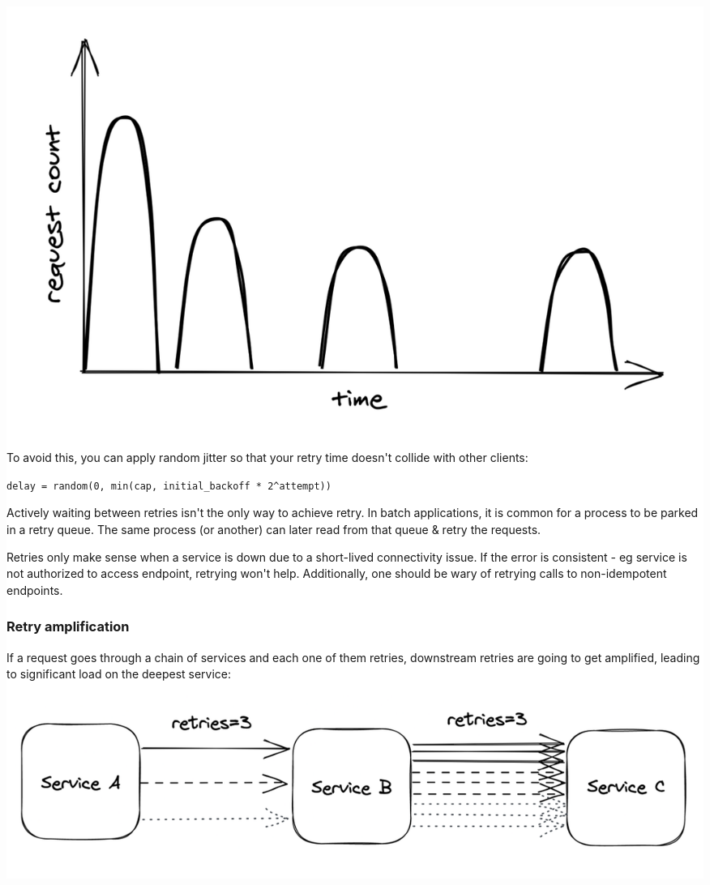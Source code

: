 ![retry-storm](images/retry-storm.png)

To avoid this, you can apply random jitter so that your retry time doesn't collide with other clients:
```
delay = random(0, min(cap, initial_backoff * 2^attempt))
```

Actively waiting between retries isn't the only way to achieve retry. In batch applications, it is common for a process to be parked in a retry queue.
The same process (or another) can later read from that queue & retry the requests.

Retries only make sense when a service is down due to a short-lived connectivity issue. If the error is consistent - eg service is not authorized to access endpoint, retrying won't help.
Additionally, one should be wary of retrying calls to non-idempotent endpoints.

### Retry amplification
If a request goes through a chain of services and each one of them retries, downstream retries are going to get amplified, leading to significant load on the deepest service:
![retry-amplification](images/retry-amplification.png)
